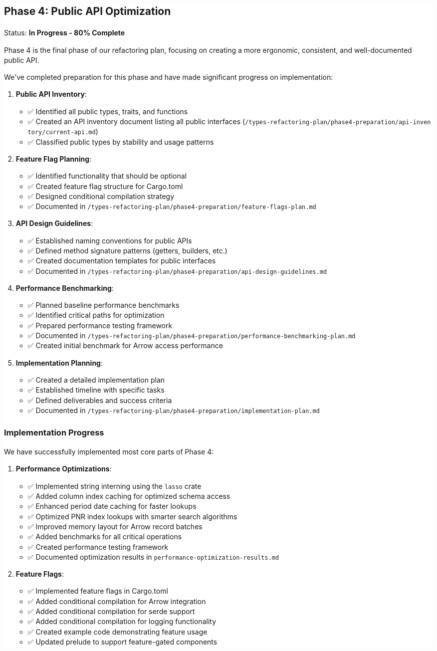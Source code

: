 ## Phase 4: Public API Optimization

Status: **In Progress - 80% Complete**

Phase 4 is the final phase of our refactoring plan, focusing on creating a more ergonomic, consistent, and well-documented public API.

We've completed preparation for this phase and have made significant progress on implementation:

1. **Public API Inventory**:
   - ✅ Identified all public types, traits, and functions
   - ✅ Created an API inventory document listing all public interfaces (`/types-refactoring-plan/phase4-preparation/api-inventory/current-api.md`)
   - ✅ Classified public types by stability and usage patterns

2. **Feature Flag Planning**:
   - ✅ Identified functionality that should be optional
   - ✅ Created feature flag structure for Cargo.toml
   - ✅ Designed conditional compilation strategy
   - ✅ Documented in `/types-refactoring-plan/phase4-preparation/feature-flags-plan.md`

3. **API Design Guidelines**:
   - ✅ Established naming conventions for public APIs
   - ✅ Defined method signature patterns (getters, builders, etc.)
   - ✅ Created documentation templates for public interfaces
   - ✅ Documented in `/types-refactoring-plan/phase4-preparation/api-design-guidelines.md`

4. **Performance Benchmarking**:
   - ✅ Planned baseline performance benchmarks
   - ✅ Identified critical paths for optimization
   - ✅ Prepared performance testing framework
   - ✅ Documented in `/types-refactoring-plan/phase4-preparation/performance-benchmarking-plan.md`
   - ✅ Created initial benchmark for Arrow access performance

5. **Implementation Planning**:
   - ✅ Created a detailed implementation plan
   - ✅ Established timeline with specific tasks
   - ✅ Defined deliverables and success criteria
   - ✅ Documented in `/types-refactoring-plan/phase4-preparation/implementation-plan.md`

### Implementation Progress

We have successfully implemented most core parts of Phase 4:

1. **Performance Optimizations**:
   - ✅ Implemented string interning using the `lasso` crate
   - ✅ Added column index caching for optimized schema access
   - ✅ Enhanced period date caching for faster lookups
   - ✅ Optimized PNR index lookups with smarter search algorithms
   - ✅ Improved memory layout for Arrow record batches
   - ✅ Added benchmarks for all critical operations
   - ✅ Created performance testing framework
   - ✅ Documented optimization results in `performance-optimization-results.md`

2. **Feature Flags**:
   - ✅ Implemented feature flags in Cargo.toml
   - ✅ Added conditional compilation for Arrow integration
   - ✅ Added conditional compilation for serde support
   - ✅ Added conditional compilation for logging functionality
   - ✅ Created example code demonstrating feature usage
   - ✅ Updated prelude to support feature-gated components
